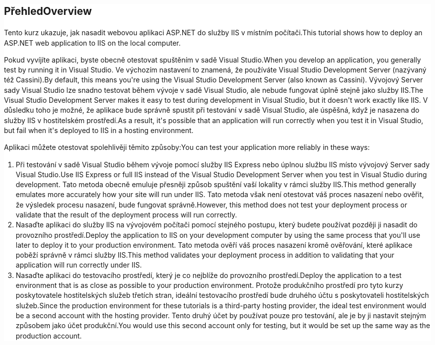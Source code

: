 
## <a name="overview"></a><span data-ttu-id="543e0-110">Přehled</span><span class="sxs-lookup"><span data-stu-id="543e0-110">Overview</span></span>

<span data-ttu-id="543e0-111">Tento kurz ukazuje, jak nasadit webovou aplikaci ASP.NET do služby IIS v místním počítači.</span><span class="sxs-lookup"><span data-stu-id="543e0-111">This tutorial shows how to deploy an ASP.NET web application to IIS on the local computer.</span></span>

<span data-ttu-id="543e0-112">Pokud vyvíjíte aplikaci, byste obecně otestovat spuštěním v sadě Visual Studio.</span><span class="sxs-lookup"><span data-stu-id="543e0-112">When you develop an application, you generally test by running it in Visual Studio.</span></span> <span data-ttu-id="543e0-113">Ve výchozím nastavení to znamená, že používáte Visual Studio Development Server (nazývaný též Cassini).</span><span class="sxs-lookup"><span data-stu-id="543e0-113">By default, this means you're using the Visual Studio Development Server (also known as Cassini).</span></span> <span data-ttu-id="543e0-114">Vývojový Server sady Visual Studio lze snadno testovat během vývoje v sadě Visual Studio, ale nebude fungovat úplně stejně jako služby IIS.</span><span class="sxs-lookup"><span data-stu-id="543e0-114">The Visual Studio Development Server makes it easy to test during development in Visual Studio, but it doesn't work exactly like IIS.</span></span> <span data-ttu-id="543e0-115">V důsledku toho je možné, že aplikace bude správně spustit při testování v sadě Visual Studio, ale úspěšná, když je nasazena do služby IIS v hostitelském prostředí.</span><span class="sxs-lookup"><span data-stu-id="543e0-115">As a result, it's possible that an application will run correctly when you test it in Visual Studio, but fail when it's deployed to IIS in a hosting environment.</span></span>

<span data-ttu-id="543e0-116">Aplikaci můžete otestovat spolehlivěji těmito způsoby:</span><span class="sxs-lookup"><span data-stu-id="543e0-116">You can test your application more reliably in these ways:</span></span>

1. <span data-ttu-id="543e0-117">Při testování v sadě Visual Studio během vývoje pomocí služby IIS Express nebo úplnou službu IIS místo vývojový Server sady Visual Studio.</span><span class="sxs-lookup"><span data-stu-id="543e0-117">Use IIS Express or full IIS instead of the Visual Studio Development Server when you test in Visual Studio during development.</span></span> <span data-ttu-id="543e0-118">Tato metoda obecně emuluje přesněji způsob spuštění vaší lokality v rámci služby IIS.</span><span class="sxs-lookup"><span data-stu-id="543e0-118">This method generally emulates more accurately how your site will run under IIS.</span></span> <span data-ttu-id="543e0-119">Tato metoda však není otestovat váš proces nasazení nebo ověřit, že výsledek procesu nasazení, bude fungovat správně.</span><span class="sxs-lookup"><span data-stu-id="543e0-119">However, this method does not test your deployment process or validate that the result of the deployment process will run correctly.</span></span>
2. <span data-ttu-id="543e0-120">Nasaďte aplikaci do služby IIS na vývojovém počítači pomocí stejného postupu, který budete používat později ji nasadit do provozního prostředí.</span><span class="sxs-lookup"><span data-stu-id="543e0-120">Deploy the application to IIS on your development computer by using the same process that you'll use later to deploy it to your production environment.</span></span> <span data-ttu-id="543e0-121">Tato metoda ověří váš proces nasazení kromě ověřování, které aplikace poběží správně v rámci služby IIS.</span><span class="sxs-lookup"><span data-stu-id="543e0-121">This method validates your deployment process in addition to validating that your application will run correctly under IIS.</span></span>
3. <span data-ttu-id="543e0-122">Nasaďte aplikaci do testovacího prostředí, který je co nejblíže do provozního prostředí.</span><span class="sxs-lookup"><span data-stu-id="543e0-122">Deploy the application to a test environment that is as close as possible to your production environment.</span></span> <span data-ttu-id="543e0-123">Protože produkčního prostředí pro tyto kurzy poskytovatele hostitelských služeb třetích stran, ideální testovacího prostředí bude druhého účtu s poskytovateli hostitelských služeb.</span><span class="sxs-lookup"><span data-stu-id="543e0-123">Since the production environment for these tutorials is a third-party hosting provider, the ideal test environment would be a second account with the hosting provider.</span></span> <span data-ttu-id="543e0-124">Tento druhý účet by používat pouze pro testování, ale je by ji nastavit stejným způsobem jako účet produkční.</span><span class="sxs-lookup"><span data-stu-id="543e0-124">You would use this second account only for testing, but it would be set up the same way as the production account.</span></span>

